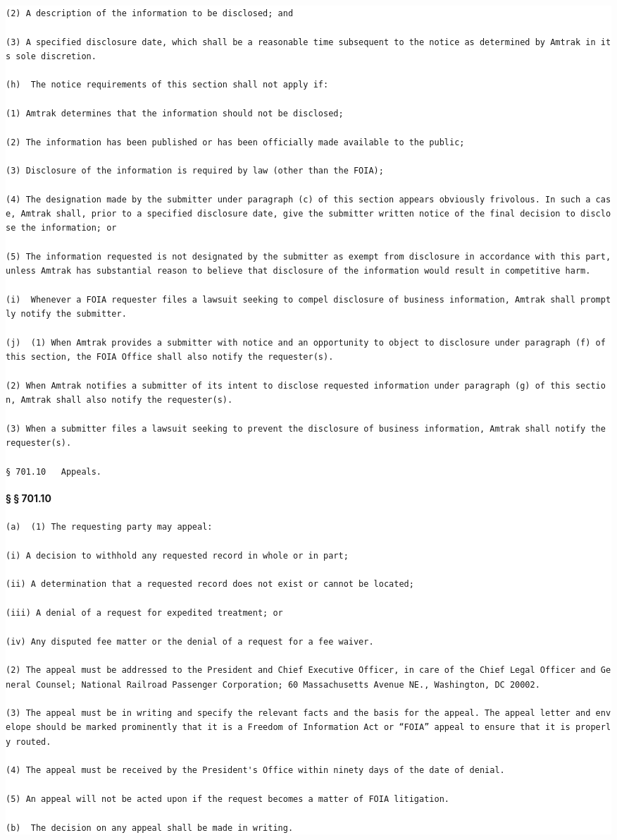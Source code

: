     (2) A description of the information to be disclosed; and

    (3) A specified disclosure date, which shall be a reasonable time subsequent to the notice as determined by Amtrak in its sole discretion.

    (h)  The notice requirements of this section shall not apply if:

    (1) Amtrak determines that the information should not be disclosed;

    (2) The information has been published or has been officially made available to the public;

    (3) Disclosure of the information is required by law (other than the FOIA);

    (4) The designation made by the submitter under paragraph (c) of this section appears obviously frivolous. In such a case, Amtrak shall, prior to a specified disclosure date, give the submitter written notice of the final decision to disclose the information; or

    (5) The information requested is not designated by the submitter as exempt from disclosure in accordance with this part, unless Amtrak has substantial reason to believe that disclosure of the information would result in competitive harm.

    (i)  Whenever a FOIA requester files a lawsuit seeking to compel disclosure of business information, Amtrak shall promptly notify the submitter.

    (j)  (1) When Amtrak provides a submitter with notice and an opportunity to object to disclosure under paragraph (f) of this section, the FOIA Office shall also notify the requester(s).

    (2) When Amtrak notifies a submitter of its intent to disclose requested information under paragraph (g) of this section, Amtrak shall also notify the requester(s).

    (3) When a submitter files a lawsuit seeking to prevent the disclosure of business information, Amtrak shall notify the requester(s).

    § 701.10   Appeals.

#### § § 701.10

    (a)  (1) The requesting party may appeal:

    (i) A decision to withhold any requested record in whole or in part;

    (ii) A determination that a requested record does not exist or cannot be located;

    (iii) A denial of a request for expedited treatment; or

    (iv) Any disputed fee matter or the denial of a request for a fee waiver.

    (2) The appeal must be addressed to the President and Chief Executive Officer, in care of the Chief Legal Officer and General Counsel; National Railroad Passenger Corporation; 60 Massachusetts Avenue NE., Washington, DC 20002.

    (3) The appeal must be in writing and specify the relevant facts and the basis for the appeal. The appeal letter and envelope should be marked prominently that it is a Freedom of Information Act or “FOIA” appeal to ensure that it is properly routed.

    (4) The appeal must be received by the President's Office within ninety days of the date of denial.

    (5) An appeal will not be acted upon if the request becomes a matter of FOIA litigation.

    (b)  The decision on any appeal shall be made in writing.
